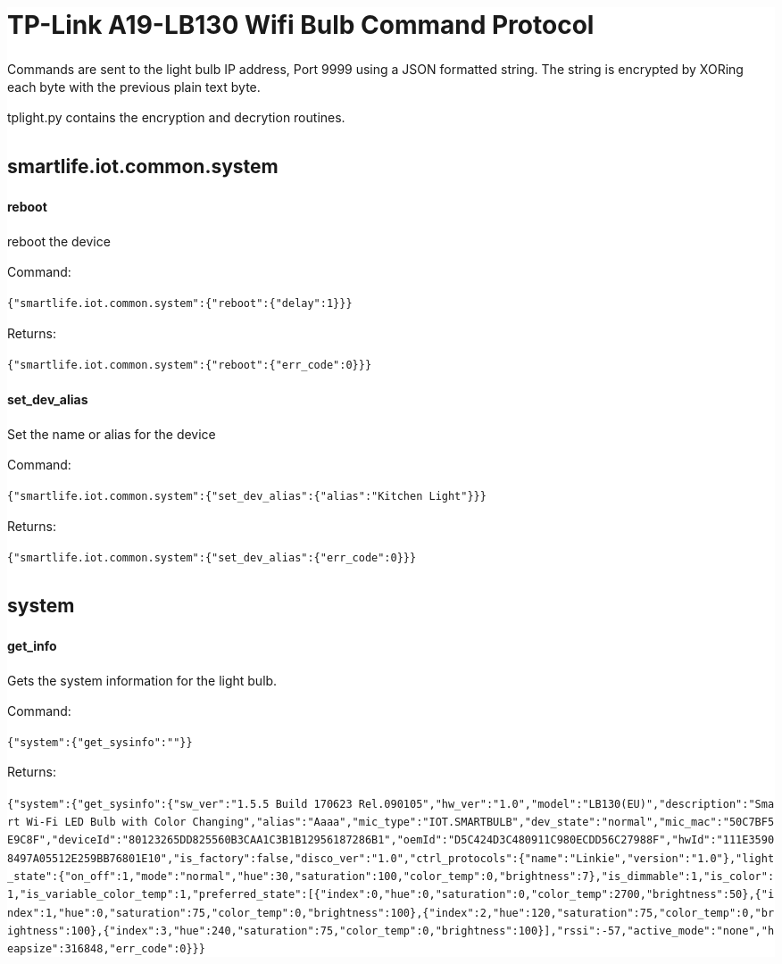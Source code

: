 # TP-Link A19-LB130 Wifi Bulb Command Protocol

Commands are sent to the light bulb IP address, Port 9999 using a JSON formatted string.  The string is encrypted by XORing each byte with the previous plain text byte.  

tplight.py contains the encryption and decrytion routines.

## smartlife.iot.common.system

#### reboot

reboot the device

Command:

```
{"smartlife.iot.common.system":{"reboot":{"delay":1}}}
```  

Returns:

```
{"smartlife.iot.common.system":{"reboot":{"err_code":0}}}
```

#### set_dev_alias

Set the name or alias for the device

Command:

```
{"smartlife.iot.common.system":{"set_dev_alias":{"alias":"Kitchen Light"}}}
```

Returns:

```
{"smartlife.iot.common.system":{"set_dev_alias":{"err_code":0}}}
```

## system

#### get_info

Gets the system information for the light bulb.

Command:

```
{"system":{"get_sysinfo":""}}
```

Returns:

```
{"system":{"get_sysinfo":{"sw_ver":"1.5.5 Build 170623 Rel.090105","hw_ver":"1.0","model":"LB130(EU)","description":"Smart Wi-Fi LED Bulb with Color Changing","alias":"Aaaa","mic_type":"IOT.SMARTBULB","dev_state":"normal","mic_mac":"50C7BF5E9C8F","deviceId":"80123265DD825560B3CAA1C3B1B12956187286B1","oemId":"D5C424D3C480911C980ECDD56C27988F","hwId":"111E35908497A05512E259BB76801E10","is_factory":false,"disco_ver":"1.0","ctrl_protocols":{"name":"Linkie","version":"1.0"},"light_state":{"on_off":1,"mode":"normal","hue":30,"saturation":100,"color_temp":0,"brightness":7},"is_dimmable":1,"is_color":1,"is_variable_color_temp":1,"preferred_state":[{"index":0,"hue":0,"saturation":0,"color_temp":2700,"brightness":50},{"index":1,"hue":0,"saturation":75,"color_temp":0,"brightness":100},{"index":2,"hue":120,"saturation":75,"color_temp":0,"brightness":100},{"index":3,"hue":240,"saturation":75,"color_temp":0,"brightness":100}],"rssi":-57,"active_mode":"none","heapsize":316848,"err_code":0}}}
```
